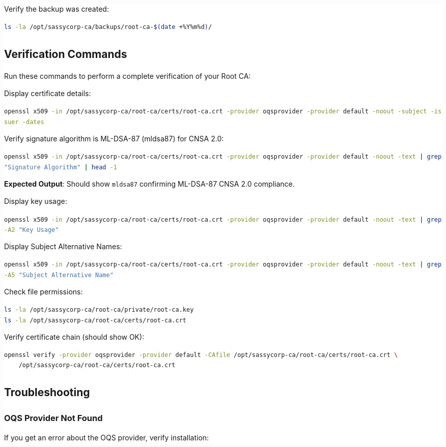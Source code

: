 Verify the backup was created:

```bash
ls -la /opt/sassycorp-ca/backups/root-ca-$(date +%Y%m%d)/
```

## Verification Commands

Run these commands to perform a complete verification of your Root CA:

Display certificate details:

```bash
openssl x509 -in /opt/sassycorp-ca/root-ca/certs/root-ca.crt -provider oqsprovider -provider default -noout -subject -issuer -dates
```

Verify signature algorithm is ML-DSA-87 (mldsa87) for CNSA 2.0:

```bash
openssl x509 -in /opt/sassycorp-ca/root-ca/certs/root-ca.crt -provider oqsprovider -provider default -noout -text | grep "Signature Algorithm" | head -1
```

**Expected Output**: Should show `mldsa87` confirming ML-DSA-87 CNSA 2.0 compliance.

Display key usage:

```bash
openssl x509 -in /opt/sassycorp-ca/root-ca/certs/root-ca.crt -provider oqsprovider -provider default -noout -text | grep -A2 "Key Usage"
```

Display Subject Alternative Names:

```bash
openssl x509 -in /opt/sassycorp-ca/root-ca/certs/root-ca.crt -provider oqsprovider -provider default -noout -text | grep -A5 "Subject Alternative Name"
```

Check file permissions:

```bash
ls -la /opt/sassycorp-ca/root-ca/private/root-ca.key
ls -la /opt/sassycorp-ca/root-ca/certs/root-ca.crt
```

Verify certificate chain (should show OK):

```bash
openssl verify -provider oqsprovider -provider default -CAfile /opt/sassycorp-ca/root-ca/certs/root-ca.crt \
    /opt/sassycorp-ca/root-ca/certs/root-ca.crt
```

## Troubleshooting

### OQS Provider Not Found

If you get an error about the OQS provider, verify installation:
